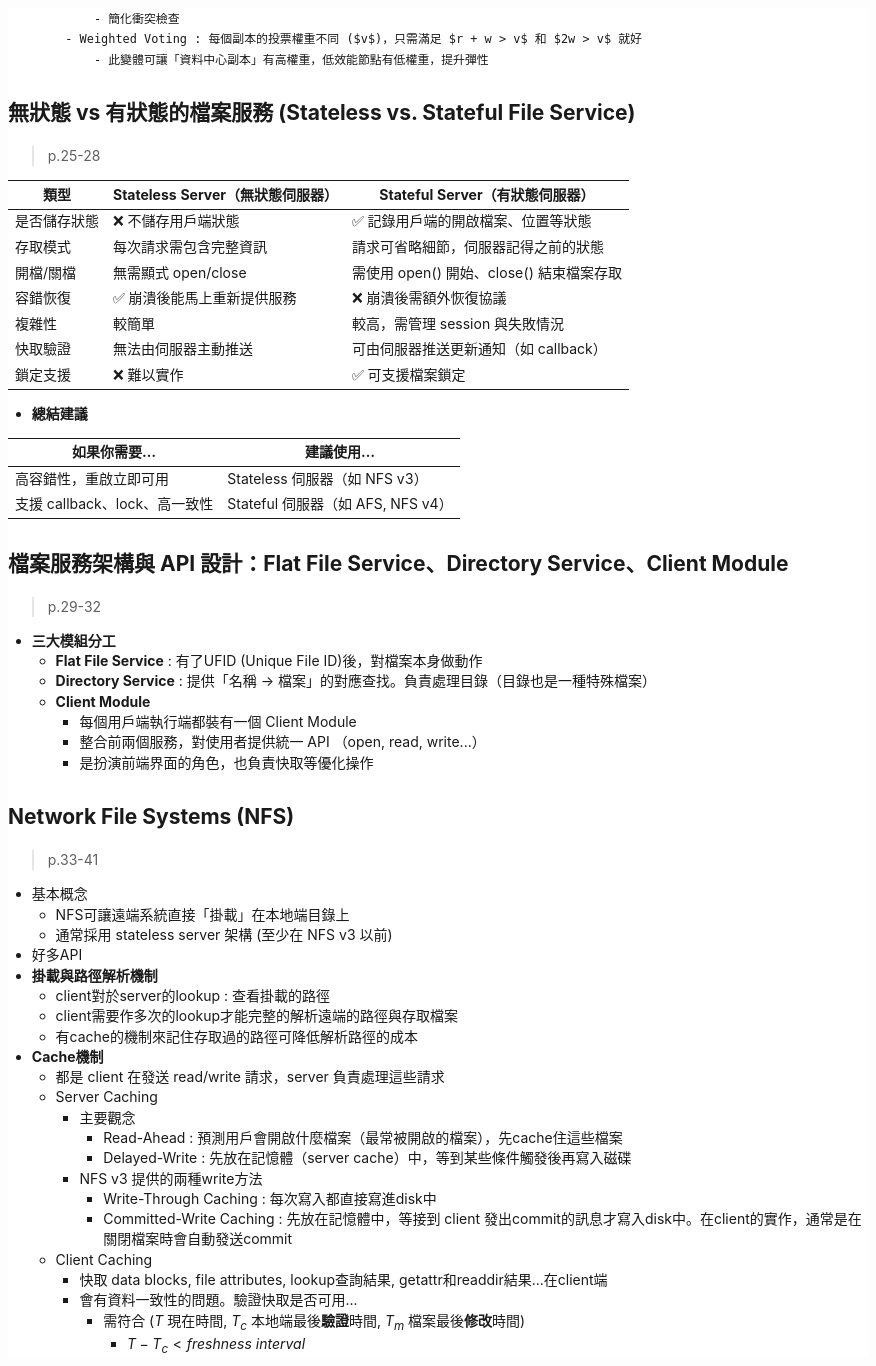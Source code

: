 				- 簡化衝突檢查
			- Weighted Voting : 每個副本的投票權重不同 ($v$)，只需滿足 $r + w > v$ 和 $2w > v$ 就好
				- 此變體可讓「資料中心副本」有高權重，低效能節點有低權重，提升彈性
## 無狀態 vs 有狀態的檔案服務 (Stateless vs. Stateful File Service)
> p.25-28

| 類型     | Stateless Server（無狀態伺服器） | Stateful Server（有狀態伺服器）      |
| ------ | ------------------------ | ---------------------------- |
| 是否儲存狀態 | ❌ 不儲存用戶端狀態               | ✅ 記錄用戶端的開啟檔案、位置等狀態           |
| 存取模式   | 每次請求需包含完整資訊              | 請求可省略細節，伺服器記得之前的狀態           |
| 開檔/關檔  | 無需顯式 open/close          | 需使用 open() 開始、close() 結束檔案存取 |
| 容錯恢復   | ✅ 崩潰後能馬上重新提供服務           | ❌ 崩潰後需額外恢復協議                 |
| 複雜性    | 較簡單                      | 較高，需管理 session 與失敗情況         |
| 快取驗證   | 無法由伺服器主動推送               | 可由伺服器推送更新通知（如 callback）      |
| 鎖定支援   | ❌ 難以實作                   | ✅ 可支援檔案鎖定                    |
- **總結建議**

| 如果你需要…                | 建議使用…                       |
| --------------------- | --------------------------- |
| 高容錯性，重啟立即可用           | Stateless 伺服器（如 NFS v3）     |
| 支援 callback、lock、高一致性 | Stateful 伺服器（如 AFS, NFS v4） |
## 檔案服務架構與 API 設計：Flat File Service、Directory Service、Client Module
> p.29-32
- **三大模組分工**
	- **Flat File Service** : 有了UFID (Unique File ID)後，對檔案本身做動作
	- **Directory Service** : 提供「名稱 → 檔案」的對應查找。負責處理目錄（目錄也是一種特殊檔案）
	- **Client Module**
		- 每個用戶端執行端都裝有一個 Client Module
		- 整合前兩個服務，對使用者提供統一 API （open, read, write...）
		- 是扮演前端界面的角色，也負責快取等優化操作
## Network File Systems (NFS) 
> p.33-41
- 基本概念
	- NFS可讓遠端系統直接「掛載」在本地端目錄上
	- 通常採用 stateless server 架構 (至少在 NFS v3 以前)
- 好多API
- **掛載與路徑解析機制**
	- client對於server的lookup : 查看掛載的路徑
	- client需要作多次的lookup才能完整的解析遠端的路徑與存取檔案
	- 有cache的機制來記住存取過的路徑可降低解析路徑的成本
- **Cache機制**
	- 都是 client 在發送 read/write 請求，server 負責處理這些請求
	- Server Caching
		- 主要觀念
			- Read-Ahead : 預測用戶會開啟什麼檔案（最常被開啟的檔案），先cache住這些檔案
			- Delayed-Write : 先放在記憶體（server cache）中，等到某些條件觸發後再寫入磁碟
		- NFS v3 提供的兩種write方法
			- Write-Through Caching : 每次寫入都直接寫進disk中
			- Committed-Write Caching : 先放在記憶體中，等接到 client 發出commit的訊息才寫入disk中。在client的實作，通常是在關閉檔案時會自動發送commit
	- Client Caching
		- 快取 data blocks, file attributes, lookup查詢結果, getattr和readdir結果...在client端
		- 會有資料一致性的問題。驗證快取是否可用...
			- 需符合 ($T$ 現在時間, $T_c$ 本地端最後**驗證**時間, $T_m$ 檔案最後**修改**時間)
				- $T - T_c < freshness\ interval$